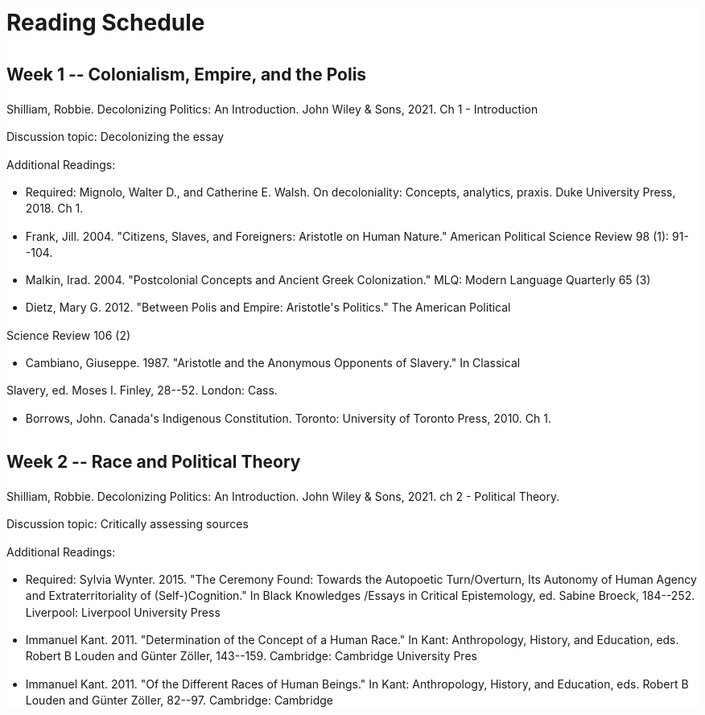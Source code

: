 # Reading Schedule 

## Week 1 -- Colonialism, Empire, and the Polis

Shilliam, Robbie. Decolonizing Politics: An Introduction. John Wiley &
Sons, 2021. Ch 1 - Introduction

Discussion topic: Decolonizing the essay

Additional Readings:

- Required: Mignolo, Walter D., and Catherine E. Walsh. On
  decoloniality: Concepts, analytics, praxis. Duke University
  Press, 2018. Ch 1.

- Frank, Jill. 2004. "Citizens, Slaves, and Foreigners: Aristotle on
  Human Nature." American Political Science Review 98 (1): 91--104.

- Malkin, Irad. 2004. "Postcolonial Concepts and Ancient Greek
  Colonization." MLQ: Modern Language Quarterly 65 (3)

- Dietz, Mary G. 2012. "Between Polis and Empire: Aristotle's Politics."
  The American Political

Science Review 106 (2)

- Cambiano, Giuseppe. 1987. "Aristotle and the Anonymous Opponents of
  Slavery." In Classical

Slavery, ed. Moses I. Finley, 28--52. London: Cass.

- Borrows, John. Canada's Indigenous Constitution. Toronto: University
  of Toronto Press, 2010. Ch 1.

## Week 2 -- Race and Political Theory

Shilliam, Robbie. Decolonizing Politics: An Introduction. John Wiley &
Sons, 2021. ch 2 - Political Theory.

Discussion topic: Critically assessing sources

Additional Readings:

- Required: Sylvia Wynter. 2015. "The Ceremony Found: Towards the
  Autopoetic Turn/Overturn, Its Autonomy of Human Agency and
  Extraterritoriality of (Self-)Cognition." In Black Knowledges /Essays
  in Critical Epistemology, ed. Sabine Broeck, 184--252. Liverpool:
  Liverpool University Press

- Immanuel Kant. 2011. "Determination of the Concept of a Human Race."
  In Kant: Anthropology, History, and Education, eds. Robert B Louden
  and Günter Zöller, 143--159. Cambridge: Cambridge University Pres

- Immanuel Kant. 2011. "Of the Different Races of Human Beings." In
  Kant: Anthropology, History, and Education, eds. Robert B Louden and
  Günter Zöller, 82--97. Cambridge: Cambridge
